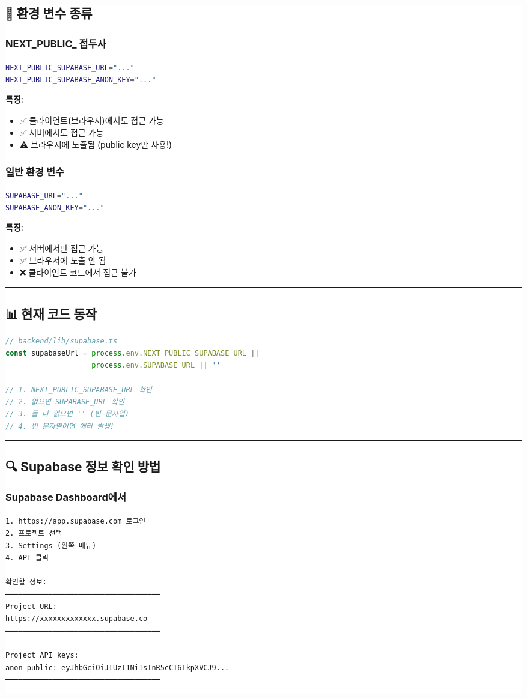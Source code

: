 
## 🔐 환경 변수 종류

### NEXT_PUBLIC_ 접두사
```bash
NEXT_PUBLIC_SUPABASE_URL="..."
NEXT_PUBLIC_SUPABASE_ANON_KEY="..."
```

**특징**:
- ✅ 클라이언트(브라우저)에서도 접근 가능
- ✅ 서버에서도 접근 가능
- ⚠️ 브라우저에 노출됨 (public key만 사용!)

### 일반 환경 변수
```bash
SUPABASE_URL="..."
SUPABASE_ANON_KEY="..."
```

**특징**:
- ✅ 서버에서만 접근 가능
- ✅ 브라우저에 노출 안 됨
- ❌ 클라이언트 코드에서 접근 불가

---

## 📊 현재 코드 동작

```typescript
// backend/lib/supabase.ts
const supabaseUrl = process.env.NEXT_PUBLIC_SUPABASE_URL || 
                    process.env.SUPABASE_URL || ''

// 1. NEXT_PUBLIC_SUPABASE_URL 확인
// 2. 없으면 SUPABASE_URL 확인
// 3. 둘 다 없으면 '' (빈 문자열)
// 4. 빈 문자열이면 에러 발생!
```

---

## 🔍 Supabase 정보 확인 방법

### Supabase Dashboard에서

```
1. https://app.supabase.com 로그인
2. 프로젝트 선택
3. Settings (왼쪽 메뉴)
4. API 클릭

확인할 정보:
━━━━━━━━━━━━━━━━━━━━━━━━━━━━━━━━━━━━
Project URL:
https://xxxxxxxxxxxxx.supabase.co
━━━━━━━━━━━━━━━━━━━━━━━━━━━━━━━━━━━━

Project API keys:
anon public: eyJhbGciOiJIUzI1NiIsInR5cCI6IkpXVCJ9...
━━━━━━━━━━━━━━━━━━━━━━━━━━━━━━━━━━━━
```

---